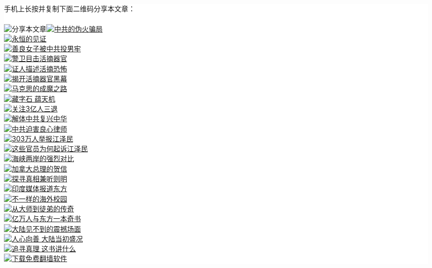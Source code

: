####
手机上长按并复制下面二维码分享本文章：<br><br><img src="http://d1p1.ip.zn2.us/v.php?action=qrcode&url=https://github.com/mprjd2205/djy/blob/master/gb/14/6/7/n4172875.md%231" title="分享本文章"></td><td VALIGN=TOP><a href="https://github.com/mprjd2205/djy/blob/master/gb/16/1/21/n4622075.md?dfh#1" target="_blank"><img src="https://gitlab.com/szzdlab/djy/raw/master/gb/300/wei-f1.jpg" title="中共的伪火骗局"  alt="中共的伪火骗局"></a><br><a href="https://github.com/mprjd2205/www/blob/master/README.md?dfh#9" target="_blank"><img src="https://gitlab.com/szzdlab/djy/raw/master/gb/300/yong-h.jpg" title="永恒的见证"  alt="永恒的见证"></a><br><a href="https://github.com/mprjd2205/djy/blob/master/gb/13/9/29/n3974789.md?dfh#1" target="_blank"><img src="https://gitlab.com/szzdlab/djy/raw/master/gb/300/shang-lnz.jpg" title="善良女子被中共投男牢"  alt="善良女子被中共投男牢"></a><br><a href="https://github.com/mprjd2205/djy/blob/master/gb/16/3/16/n4663449.md?dfh#1" target="_blank"><img src="https://gitlab.com/szzdlab/djy/raw/master/gb/300/huo-z3.jpg" title="警卫目击活摘器官"  alt="警卫目击活摘器官"></a><br><a href="https://github.com/mprjd2205/djy/blob/master/gb/16/8/7/n8177641.md?dfh#1" target="_blank"><img src="https://gitlab.com/szzdlab/djy/raw/master/gb/300/huo-z4.jpg" title="证人描述活摘恐怖"  alt="证人描述活摘恐怖"></a><br><a href="https://github.com/mprjd2205/djy/blob/master/gb/10/4/19/n2881569.md?dfh#1" target="_blank"><img src="https://gitlab.com/szzdlab/djy/raw/master/gb/300/huo-z1.jpg" title="揭开活摘器官黑幕"  alt="揭开活摘器官黑幕"></a><br><a href="https://github.com/mprjd2205/djy/blob/master/gb/10/11/7/n3077476.md?dfh#1" target="_blank"><img src="https://gitlab.com/szzdlab/djy/raw/master/gb/300/ma-ks.jpg" title="马克思的成魔之路"  alt="马克思的成魔之路"></a><br><a href="https://github.com/mprjd2205/djy/blob/master/gb/14/6/9/n4173977.md?dfh#1" target="_blank"><img src="https://gitlab.com/szzdlab/djy/raw/master/gb/300/chang-zs.jpg" title="藏字石 蕴天机"  alt="藏字石 蕴天机"></a><br><a href="https://github.com/mprjd2205/djy/blob/master/gb/18/5/10/n10381511.md?dfh#1" target="_blank"><img src="https://gitlab.com/szzdlab/djy/raw/master/gb/300/st1.jpg" title="关注3亿人三退"  alt="关注3亿人三退"></a><br><a href="https://github.com/mprjd2205/djy/blob/master/gb/18/3/21/n10237682.md?dfh#1" target="_blank"><img src="https://gitlab.com/szzdlab/djy/raw/master/gb/300/jie-t.jpg" title="解体中共复兴中华"  alt="解体中共复兴中华"></a><br><a href="https://github.com/mprjd2205/djy/blob/master/gb/9/2/9/n2422991.md?dfh#1" target="_blank"><img src="https://gitlab.com/szzdlab/djy/raw/master/gb/300/gao-zs.jpg" title="中共迫害良心律师"  alt="中共迫害良心律师"></a><br><a href="https://github.com/mprjd2205/djy/blob/master/gb/18/12/9/n10900044.md?dfh#1" target="_blank"><img src="https://gitlab.com/szzdlab/djy/raw/master/gb/300/sj1.jpg" title="303万人举报江泽民"  alt="303万人举报江泽民"></a><br><a href="https://github.com/mprjd2205/djy/blob/master/gb/18/8/28/n10672014.md?dfh#1" target="_blank"><img src="https://gitlab.com/szzdlab/djy/raw/master/gb/300/sj2.jpg" title="这些官员为何起诉江泽民"  alt="这些官员为何起诉江泽民"></a><br><a href="https://github.com/mprjd2205/djy/blob/master/gb/8/12/18/n2367165.md?dfh#1" target="_blank"><img src="https://gitlab.com/szzdlab/djy/raw/master/gb/300/liangan.jpg" title="海峡两岸的强烈对比"  alt="海峡两岸的强烈对比"></a><br><a href="https://github.com/mprjd2205/djy/blob/master/gb/15/5/5/n4427238.md?dfh#1" target="_blank"><img src="https://gitlab.com/szzdlab/djy/raw/master/gb/300/jia-ndzl.jpg" title="加拿大总理的贺信"  alt="加拿大总理的贺信"></a><br><a href="https://github.com/mprjd2205/djy/blob/master/gb/11/6/17/n3289382.md?dfh#1" target="_blank"><img src="https://gitlab.com/szzdlab/djy/raw/master/gb/300/xiao-wd.jpg" title="探寻真相兼听则明"  alt="探寻真相兼听则明"></a><br>
<a href="https://github.com/mprjd2205/djy/blob/master/gb/18/10/27/n10812623.md?dfh#1" target="_blank"><img src="https://gitlab.com/szzdlab/djy/raw/master/gb/300/yindu.jpg" title="印度媒体报道东方"  alt="印度媒体报道东方"></a><br><a href="https://github.com/mprjd2205/djy/blob/master/gb/18/6/9/n10469652.md?dfh#1" target="_blank"><img src="https://gitlab.com/szzdlab/djy/raw/master/gb/300/xie-j.jpg" title="不一样的海外校园"  alt="不一样的海外校园"></a><br><a href="https://github.com/mprjd2205/djy/blob/master/gb/7/4/5/n1669415.md?dfh#1" target="_blank"><img src="https://gitlab.com/szzdlab/djy/raw/master/gb/300/li-up.jpg" title="从大师到徒弟的传奇"  alt="从大师到徒弟的传奇"></a><br><a href="https://github.com/mprjd2205/djy/blob/master/gb/17/5/26/n9191512.md?dfh#1" target="_blank"><img src="https://gitlab.com/szzdlab/djy/raw/master/gb/300/zfl2.jpg" title="亿万人与东方一本奇书"  alt="亿万人与东方一本奇书"></a><br><a href="https://github.com/mprjd2205/djy/blob/master/gb/13/11/27/n4020290.md?dfh#1" target="_blank"><img src="https://gitlab.com/szzdlab/djy/raw/master/gb/300/zhen-h.jpg" title="大陆见不到的震撼场面"  alt="大陆见不到的震撼场面"></a><br><a href="https://github.com/mprjd2205/djy/blob/master/gb/15/7/17/n4482910.md?dfh#1" target="_blank"><img src="https://gitlab.com/szzdlab/djy/raw/master/gb/300/dalu-sk.jpg" title="人心向善 大陆当初盛况"  alt="人心向善 大陆当初盛况"></a><br><a href="https://github.com/mprjd2205/djy/blob/master/gb/9/10/15/n2689419.md?dfh#1" target="_blank"><img src="https://gitlab.com/szzdlab/djy/raw/master/gb/300/zfl1.jpg" title="追寻真理 这书讲什么"  alt="追寻真理 这书讲什么"></a><br><a href="https://github.com/mprjd2205/www/blob/master/README.md?dfh#1" target="_blank"><img src="https://gitlab.com/szzdlab/djy/raw/master/gb/300/fq1.jpg" title="下载免费翻墙软件"  alt="下载免费翻墙软件"></a><br></td></tr></table>
